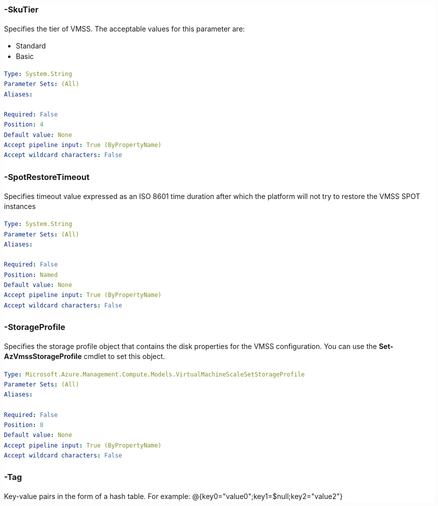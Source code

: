 ### -SkuTier
Specifies the tier of VMSS. The acceptable values for this parameter are:
- Standard
- Basic

```yaml
Type: System.String
Parameter Sets: (All)
Aliases:

Required: False
Position: 4
Default value: None
Accept pipeline input: True (ByPropertyName)
Accept wildcard characters: False
```

### -SpotRestoreTimeout
Specifies timeout value expressed as an ISO 8601 time duration after which the platform will not try to restore the VMSS SPOT instances

```yaml
Type: System.String
Parameter Sets: (All)
Aliases:

Required: False
Position: Named
Default value: None
Accept pipeline input: True (ByPropertyName)
Accept wildcard characters: False
```

### -StorageProfile
Specifies the storage profile object that contains the disk properties for the VMSS configuration.
You can use the **Set-AzVmssStorageProfile** cmdlet to set this object.

```yaml
Type: Microsoft.Azure.Management.Compute.Models.VirtualMachineScaleSetStorageProfile
Parameter Sets: (All)
Aliases:

Required: False
Position: 8
Default value: None
Accept pipeline input: True (ByPropertyName)
Accept wildcard characters: False
```

### -Tag
Key-value pairs in the form of a hash table. For example:
@{key0="value0";key1=$null;key2="value2"}
